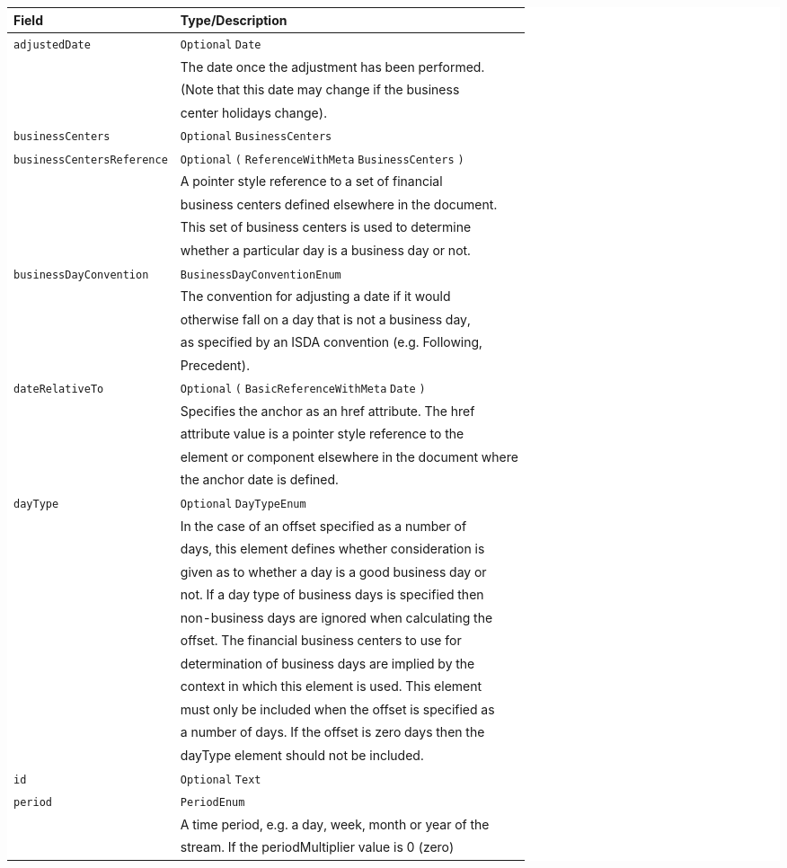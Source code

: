   | Field                      | Type/Description |
  | :------------------------- | :----------------
  | `adjustedDate`             | `Optional` `Date`
  |                            | The date once the adjustment has been performed.
  |                            | (Note that this date may change if the business
  |                            | center holidays change).
  | `businessCenters`          | `Optional` `BusinessCenters`
  | `businessCentersReference` | `Optional` `(` `ReferenceWithMeta` `BusinessCenters` `)`
  |                            | A pointer style reference to a set of financial
  |                            | business centers defined elsewhere in the document.
  |                            | This set of business centers is used to determine
  |                            | whether a particular day is a business day or not.
  | `businessDayConvention`    | `BusinessDayConventionEnum`
  |                            | The convention for adjusting a date if it would
  |                            | otherwise fall on a day that is not a business day,
  |                            | as specified by an ISDA convention (e.g. Following,
  |                            | Precedent).
  | `dateRelativeTo`           | `Optional` `(` `BasicReferenceWithMeta` `Date` `)`
  |                            | Specifies the anchor as an href attribute. The href
  |                            | attribute value is a pointer style reference to the
  |                            | element or component elsewhere in the document where
  |                            | the anchor date is defined.
  | `dayType`                  | `Optional` `DayTypeEnum`
  |                            | In the case of an offset specified as a number of
  |                            | days, this element defines whether consideration is
  |                            | given as to whether a day is a good business day or
  |                            | not. If a day type of business days is specified then
  |                            | non-business days are ignored when calculating the
  |                            | offset. The financial business centers to use for
  |                            | determination of business days are implied by the
  |                            | context in which this element is used. This element
  |                            | must only be included when the offset is specified as
  |                            | a number of days. If the offset is zero days then the
  |                            | dayType element should not be included.
  | `id`                       | `Optional` `Text`
  | `period`                   | `PeriodEnum`
  |                            | A time period, e.g. a day, week, month or year of the
  |                            | stream. If the periodMultiplier value is 0 (zero)